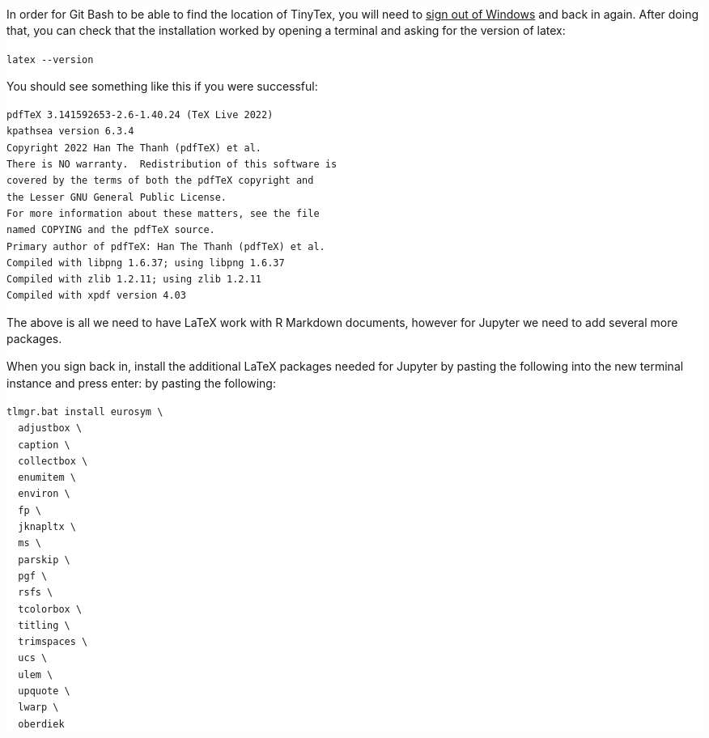 In order for Git Bash to be able to find the location of TinyTex,
you will need to [sign out of Windows](https://support.microsoft.com/en-us/windows/sign-out-of-windows-346925bb-024c-cd86-7a53-9066242a9ed3) and back in again.
After doing that,
you can check that the installation worked
by opening a terminal and asking for the version of latex:

```
latex --version
```

You should see something like this if you were successful:

```
pdfTeX 3.141592653-2.6-1.40.24 (TeX Live 2022)
kpathsea version 6.3.4
Copyright 2022 Han The Thanh (pdfTeX) et al.
There is NO warranty.  Redistribution of this software is
covered by the terms of both the pdfTeX copyright and
the Lesser GNU General Public License.
For more information about these matters, see the file
named COPYING and the pdfTeX source.
Primary author of pdfTeX: Han The Thanh (pdfTeX) et al.
Compiled with libpng 1.6.37; using libpng 1.6.37
Compiled with zlib 1.2.11; using zlib 1.2.11
Compiled with xpdf version 4.03
```

The above is all we need to have LaTeX work with R Markdown documents, however for Jupyter we need to add several more packages.

When you sign back in,
install the additional LaTeX packages needed for Jupyter by pasting the following into the new terminal instance and press enter:
by pasting the following:

```
tlmgr.bat install eurosym \
  adjustbox \
  caption \
  collectbox \
  enumitem \
  environ \
  fp \
  jknapltx \
  ms \
  parskip \
  pgf \
  rsfs \
  tcolorbox \
  titling \
  trimspaces \
  ucs \
  ulem \
  upquote \
  lwarp \
  oberdiek
```
